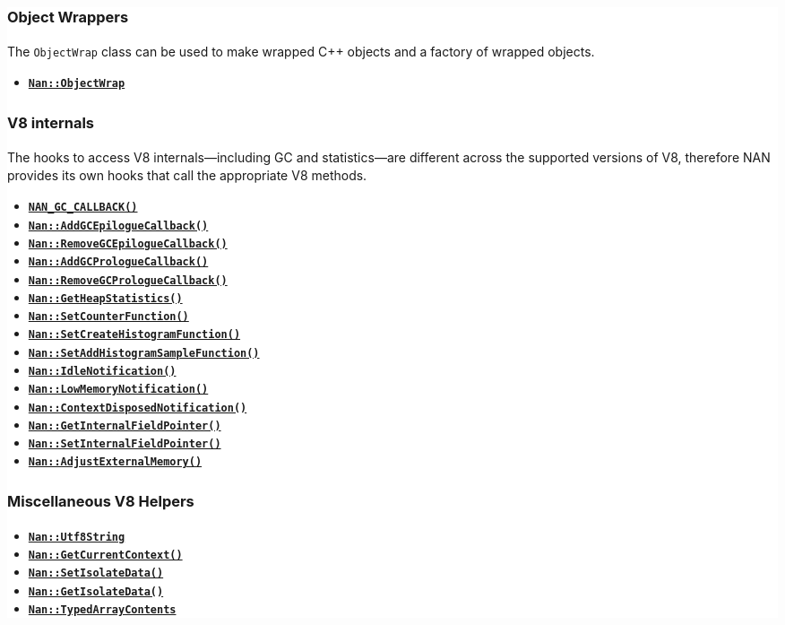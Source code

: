 
### Object Wrappers

The `ObjectWrap` class can be used to make wrapped C++ objects and a factory of wrapped objects.

 - <a href="doc/object_wrappers.md#api_nan_object_wrap"><b><code>Nan::ObjectWrap</code></b></a>


### V8 internals

The hooks to access V8 internals—including GC and statistics—are different across the supported versions of V8, therefore NAN provides its own hooks that call the appropriate V8 methods.

 - <a href="doc/v8_internals.md#api_nan_gc_callback"><b><code>NAN_GC_CALLBACK()</code></b></a>
 - <a href="doc/v8_internals.md#api_nan_add_gc_epilogue_callback"><b><code>Nan::AddGCEpilogueCallback()</code></b></a>
 - <a href="doc/v8_internals.md#api_nan_remove_gc_epilogue_callback"><b><code>Nan::RemoveGCEpilogueCallback()</code></b></a>
 - <a href="doc/v8_internals.md#api_nan_add_gc_prologue_callback"><b><code>Nan::AddGCPrologueCallback()</code></b></a>
 - <a href="doc/v8_internals.md#api_nan_remove_gc_prologue_callback"><b><code>Nan::RemoveGCPrologueCallback()</code></b></a>
 - <a href="doc/v8_internals.md#api_nan_get_heap_statistics"><b><code>Nan::GetHeapStatistics()</code></b></a>
 - <a href="doc/v8_internals.md#api_nan_set_counter_function"><b><code>Nan::SetCounterFunction()</code></b></a>
 - <a href="doc/v8_internals.md#api_nan_set_create_histogram_function"><b><code>Nan::SetCreateHistogramFunction()</code></b></a>
 - <a href="doc/v8_internals.md#api_nan_set_add_histogram_sample_function"><b><code>Nan::SetAddHistogramSampleFunction()</code></b></a>
 - <a href="doc/v8_internals.md#api_nan_idle_notification"><b><code>Nan::IdleNotification()</code></b></a>
 - <a href="doc/v8_internals.md#api_nan_low_memory_notification"><b><code>Nan::LowMemoryNotification()</code></b></a>
 - <a href="doc/v8_internals.md#api_nan_context_disposed_notification"><b><code>Nan::ContextDisposedNotification()</code></b></a>
 - <a href="doc/v8_internals.md#api_nan_get_internal_field_pointer"><b><code>Nan::GetInternalFieldPointer()</code></b></a>
 - <a href="doc/v8_internals.md#api_nan_set_internal_field_pointer"><b><code>Nan::SetInternalFieldPointer()</code></b></a>
 - <a href="doc/v8_internals.md#api_nan_adjust_external_memory"><b><code>Nan::AdjustExternalMemory()</code></b></a>


### Miscellaneous V8 Helpers

 - <a href="doc/v8_misc.md#api_nan_utf8_string"><b><code>Nan::Utf8String</code></b></a>
 - <a href="doc/v8_misc.md#api_nan_get_current_context"><b><code>Nan::GetCurrentContext()</code></b></a>
 - <a href="doc/v8_misc.md#api_nan_set_isolate_data"><b><code>Nan::SetIsolateData()</code></b></a>
 - <a href="doc/v8_misc.md#api_nan_get_isolate_data"><b><code>Nan::GetIsolateData()</code></b></a>
 - <a href="doc/v8_misc.md#api_nan_typedarray_contents"><b><code>Nan::TypedArrayContents</code></b></a>
